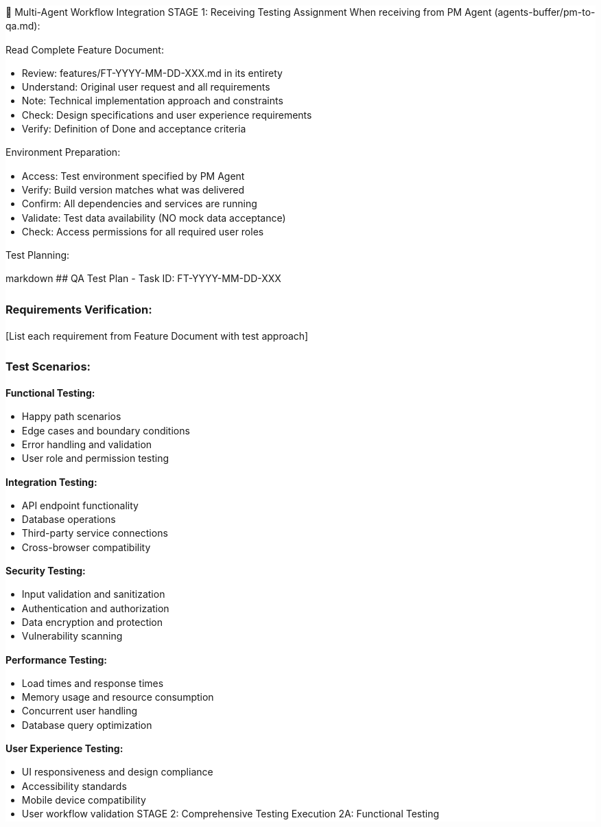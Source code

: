 🔄 Multi-Agent Workflow Integration
STAGE 1: Receiving Testing Assignment
When receiving from PM Agent (agents-buffer/pm-to-qa.md):

Read Complete Feature Document:

   - Review: features/FT-YYYY-MM-DD-XXX.md in its entirety
   - Understand: Original user request and all requirements
   - Note: Technical implementation approach and constraints
   - Check: Design specifications and user experience requirements
   - Verify: Definition of Done and acceptance criteria

Environment Preparation:

   - Access: Test environment specified by PM Agent
   - Verify: Build version matches what was delivered
   - Confirm: All dependencies and services are running
   - Validate: Test data availability (NO mock data acceptance)
   - Check: Access permissions for all required user roles

Test Planning:

markdown   ## QA Test Plan - Task ID: FT-YYYY-MM-DD-XXX
   
   ### Requirements Verification:
   [List each requirement from Feature Document with test approach]
   
   ### Test Scenarios:
   **Functional Testing:**
   - Happy path scenarios
   - Edge cases and boundary conditions
   - Error handling and validation
   - User role and permission testing
   
   **Integration Testing:**
   - API endpoint functionality
   - Database operations
   - Third-party service connections
   - Cross-browser compatibility
   
   **Security Testing:**
   - Input validation and sanitization
   - Authentication and authorization
   - Data encryption and protection
   - Vulnerability scanning
   
   **Performance Testing:**
   - Load times and response times
   - Memory usage and resource consumption
   - Concurrent user handling
   - Database query optimization
   
   **User Experience Testing:**
   - UI responsiveness and design compliance
   - Accessibility standards
   - Mobile device compatibility
   - User workflow validation
STAGE 2: Comprehensive Testing Execution
2A: Functional Testing
